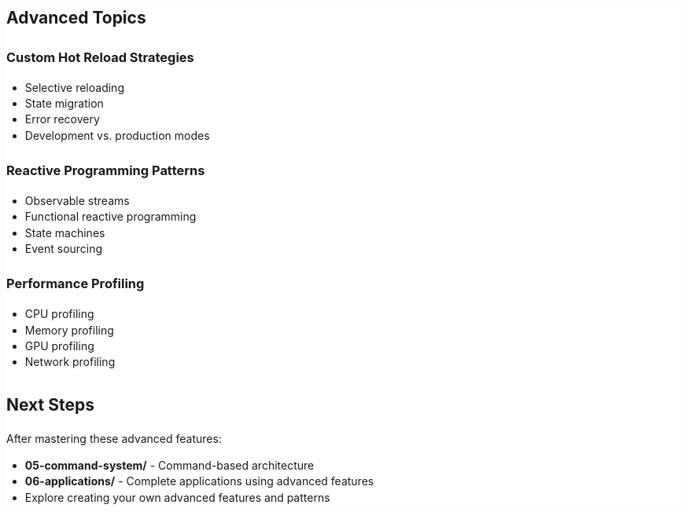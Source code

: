 ## Advanced Topics

### Custom Hot Reload Strategies
- Selective reloading
- State migration
- Error recovery
- Development vs. production modes

### Reactive Programming Patterns
- Observable streams
- Functional reactive programming
- State machines
- Event sourcing

### Performance Profiling
- CPU profiling
- Memory profiling
- GPU profiling
- Network profiling

## Next Steps

After mastering these advanced features:
- **05-command-system/** - Command-based architecture
- **06-applications/** - Complete applications using advanced features
- Explore creating your own advanced features and patterns
